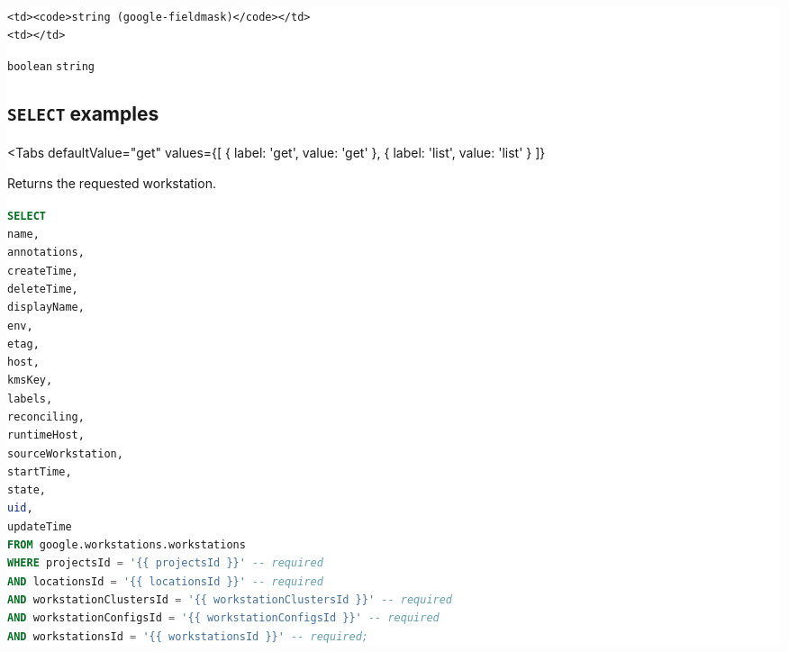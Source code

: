     <td><code>string (google-fieldmask)</code></td>
    <td></td>
</tr>
<tr id="parameter-validateOnly">
    <td><CopyableCode code="validateOnly" /></td>
    <td><code>boolean</code></td>
    <td></td>
</tr>
<tr id="parameter-workstationId">
    <td><CopyableCode code="workstationId" /></td>
    <td><code>string</code></td>
    <td></td>
</tr>
</tbody>
</table>

## `SELECT` examples

<Tabs
    defaultValue="get"
    values={[
        { label: 'get', value: 'get' },
        { label: 'list', value: 'list' }
    ]}
>
<TabItem value="get">

Returns the requested workstation.

```sql
SELECT
name,
annotations,
createTime,
deleteTime,
displayName,
env,
etag,
host,
kmsKey,
labels,
reconciling,
runtimeHost,
sourceWorkstation,
startTime,
state,
uid,
updateTime
FROM google.workstations.workstations
WHERE projectsId = '{{ projectsId }}' -- required
AND locationsId = '{{ locationsId }}' -- required
AND workstationClustersId = '{{ workstationClustersId }}' -- required
AND workstationConfigsId = '{{ workstationConfigsId }}' -- required
AND workstationsId = '{{ workstationsId }}' -- required;
```
</TabItem>
<TabItem value="list">
